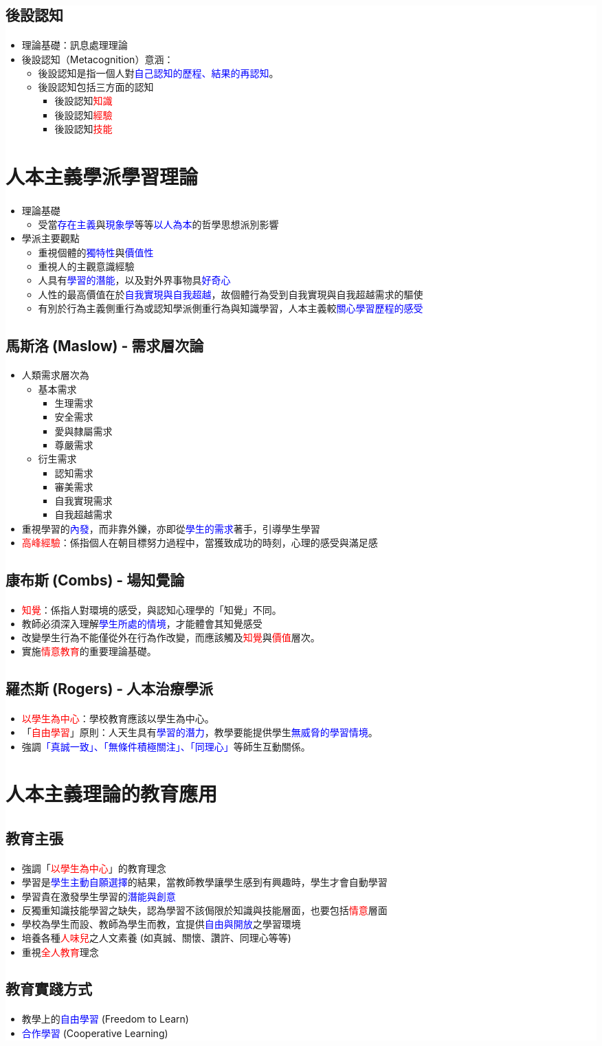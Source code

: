 ## 後設認知
- 理論基礎：訊息處理理論
- 後設認知（Metacognition）意涵：
    - 後設認知是指一個人對<font color=blue>自己認知的歷程、結果的再認知</font>。  
    - 後設認知包括三方面的認知
        - 後設認知<font color=red>知識</font>
        - 後設認知<font color=red>經驗</font>
        - 後設認知<font color=red>技能</font>

# 人本主義學派學習理論
- 理論基礎
    - 受當<font color=blue>存在主義</font>與<font color=blue>現象學</font>等等<font color=blue>以人為本</font>的哲學思想派別影響
- 學派主要觀點
    - 重視個體的<font color=blue>獨特性</font>與<font color=blue>價值性</font>
    - 重視人的主觀意識經驗
    - 人具有<font color=blue>學習的潛能</font>，以及對外界事物具<font color=blue>好奇心</font>
    - 人性的最高價值在於<font color=blue>自我實現與自我超越</font>，故個體行為受到自我實現與自我超越需求的驅使
    - 有別於行為主義側重行為或認知學派側重行為與知識學習，人本主義較<font color=blue>關心學習歷程的感受</font>
## 馬斯洛 (Maslow) - 需求層次論
- 人類需求層次為
    - 基本需求
        - 生理需求
        - 安全需求
        - 愛與隸屬需求
        - 尊嚴需求
    - 衍生需求
        - 認知需求
        - 審美需求
        - 自我實現需求
        - 自我超越需求
- 重視學習的<font color=blue>內發</font>，而非靠外鑠，亦即從<font color=blue>學生的需求</font>著手，引導學生學習 
- <font color=red>高峰經驗</font>：係指個人在朝目標努力過程中，當獲致成功的時刻，心理的感受與滿足感 
## 康布斯 (Combs) - 場知覺論
- <font color=red>知覺</font>：係指人對環境的感受，與認知心理學的「知覺」不同。
- 教師必須深入理解<font color=blue>學生所處的情境</font>，才能體會其知覺感受
- 改變學生行為不能僅從外在行為作改變，而應該觸及<font color=red>知覺</font>與<font color=red>價值</font>層次。
- 實施<font color=red>情意教育</font>的重要理論基礎。
## 羅杰斯 (Rogers) - 人本治療學派 
- <font color=red>以學生為中心</font>：學校教育應該以學生為中心。 
- 「<font color=red>自由學習</font>」原則：人天生具有<font color=blue>學習的潛力</font>，教學要能提供學生<font color=blue>無威脅的學習情境</font>。 
- 強調<font color=blue>「真誠一致」、「無條件積極關注」、「同理心」</font>等師生互動關係。

# 人本主義理論的教育應用
## 教育主張
- 強調「<font color=red>以學生為中心</font>」的教育理念
- 學習是<font color=blue>學生主動自願選擇</font>的結果，當教師教學讓學生感到有興趣時，學生才會自動學習
- 學習貴在激發學生學習的<font color=blue>潛能與創意</font>
- 反獨重知識技能學習之缺失，認為學習不該侷限於知識與技能層面，也要包括<font color=red>情意</font>層面
- 學校為學生而設、教師為學生而教，宜提供<font color=blue>自由與開放</font>之學習環境
- 培養各種<font color=red>人味兒</font>之人文素養 (如真誠、關懷、讚許、同理心等等)
- 重視<font color=red>全人教育</font>理念
## 教育實踐方式
- 教學上的<font color=blue>自由學習</font> (Freedom to Learn)
- <font color=blue>合作學習</font> (Cooperative Learning)